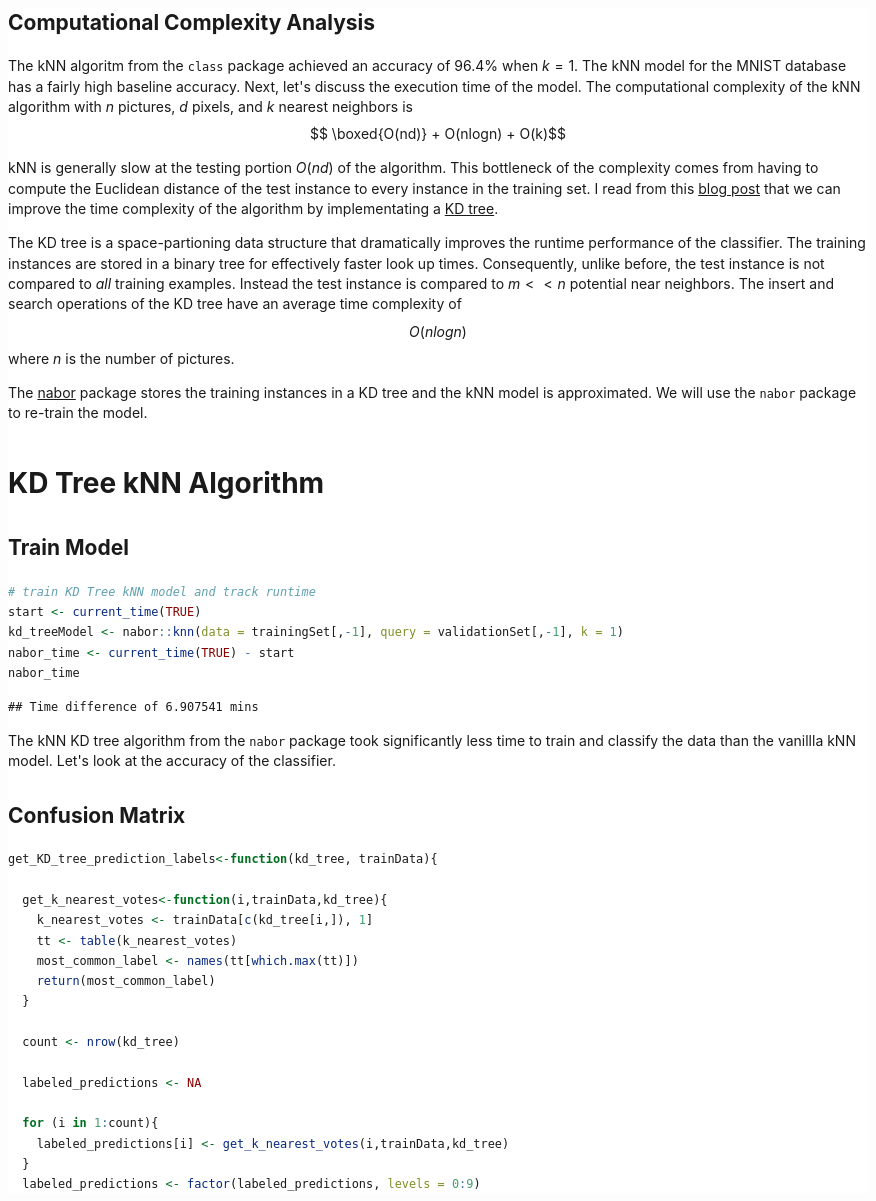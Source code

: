 
## Computational Complexity Analysis

The kNN algoritm from the `class` package achieved an accuracy of $96.4\%$ when $k = 1$. The kNN model for the MNIST database has a fairly high baseline accuracy. Next, let's discuss the execution time of the model. The computational complexity of the kNN algorithm with $n$ pictures, $d$ pixels, and $k$ nearest neighbors is $$ \boxed{O(nd)} + O(nlogn) + O(k)$$

kNN is generally slow at the testing portion $O(nd)$ of the algorithm. This bottleneck of the complexity comes from having to compute the Euclidean distance of the test instance to every instance in the training set. I read from this [blog post](https://booking.ai/k-nearest-neighbours-from-slow-to-fast-thanks-to-maths-bec682357ccd) that we can improve the time complexity of the algorithm by implementating a [KD tree](https://en.wikipedia.org/wiki/K-d_tree).

The KD tree is a space-partioning data structure that dramatically improves the runtime performance of the classifier. The training instances are stored in a binary tree for effectively faster look up times. Consequently, unlike before, the test instance is not compared to *all* training examples. Instead the test instance is compared to $m<<n$ potential near neighbors. The insert and search operations of the KD tree have an average time complexity of $$O(nlogn)$$ where $n$ is the number of pictures.

The [nabor](https://cran.r-project.org/web/packages/nabor/nabor.pdf) package stores the training instances in a KD tree and the kNN model is approximated. We will use the `nabor` package to re-train the model.

# KD Tree kNN Algorithm

## Train Model


```r
# train KD Tree kNN model and track runtime
start <- current_time(TRUE)
kd_treeModel <- nabor::knn(data = trainingSet[,-1], query = validationSet[,-1], k = 1)
nabor_time <- current_time(TRUE) - start
nabor_time
```

```
## Time difference of 6.907541 mins
```

The kNN KD tree algorithm from the  `nabor` package took significantly less time to train and classify the data than the vanillla kNN model. Let's look at the accuracy of the classifier.

## Confusion Matrix


```r
get_KD_tree_prediction_labels<-function(kd_tree, trainData){
  
  get_k_nearest_votes<-function(i,trainData,kd_tree){
    k_nearest_votes <- trainData[c(kd_tree[i,]), 1]
    tt <- table(k_nearest_votes)
    most_common_label <- names(tt[which.max(tt)])
    return(most_common_label)
  }

  count <- nrow(kd_tree)
  
  labeled_predictions <- NA
  
  for (i in 1:count){
    labeled_predictions[i] <- get_k_nearest_votes(i,trainData,kd_tree)
  }
  labeled_predictions <- factor(labeled_predictions, levels = 0:9)
```